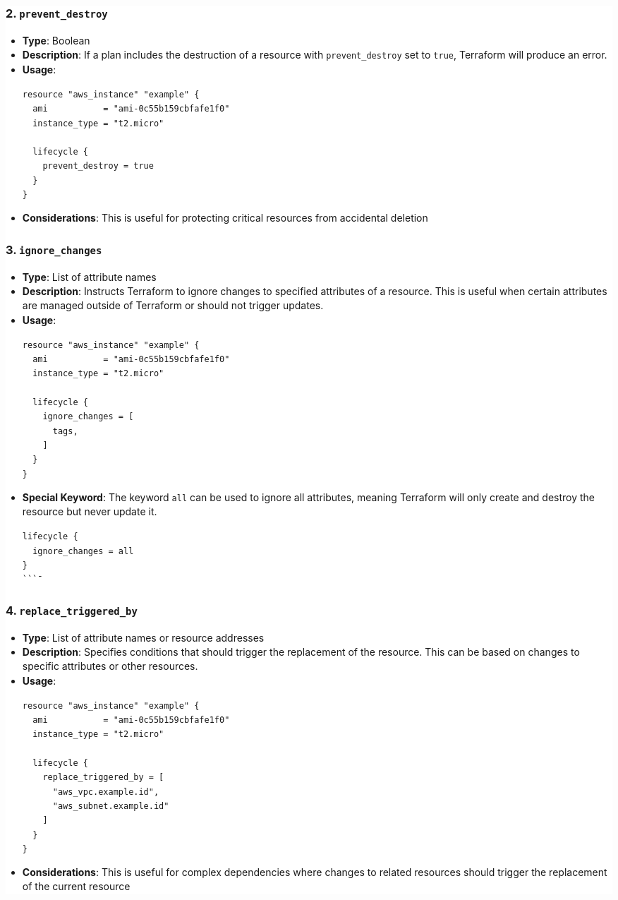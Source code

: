 ### **2. `prevent_destroy`**

- **Type**: Boolean
- **Description**: If a plan includes the destruction of a resource with `prevent_destroy` set to `true`, Terraform will produce an error.
- **Usage**:
  ```hcl
  resource "aws_instance" "example" {
    ami           = "ami-0c55b159cbfafe1f0"
    instance_type = "t2.micro"

    lifecycle {
      prevent_destroy = true
    }
  }
  ```
- **Considerations**: This is useful for protecting critical resources from accidental deletion

### **3. `ignore_changes`**

- **Type**: List of attribute names
- **Description**: Instructs Terraform to ignore changes to specified attributes of a resource. This is useful when certain attributes are managed outside of Terraform or should not trigger updates.
- **Usage**:
  ```hcl
  resource "aws_instance" "example" {
    ami           = "ami-0c55b159cbfafe1f0"
    instance_type = "t2.micro"

    lifecycle {
      ignore_changes = [
        tags,
      ]
    }
  }
  ```
- **Special Keyword**: The keyword `all` can be used to ignore all attributes, meaning Terraform will only create and destroy the resource but never update it.
  ```hcl
  lifecycle {
    ignore_changes = all
  }
  ```¯

### **4. `replace_triggered_by`**

- **Type**: List of attribute names or resource addresses
- **Description**: Specifies conditions that should trigger the replacement of the resource. This can be based on changes to specific attributes or other resources.
- **Usage**:
  ```hcl
  resource "aws_instance" "example" {
    ami           = "ami-0c55b159cbfafe1f0"
    instance_type = "t2.micro"

    lifecycle {
      replace_triggered_by = [
        "aws_vpc.example.id",
        "aws_subnet.example.id"
      ]
    }
  }
  ```
- **Considerations**: This is useful for complex dependencies where changes to related resources should trigger the replacement of the current resource
